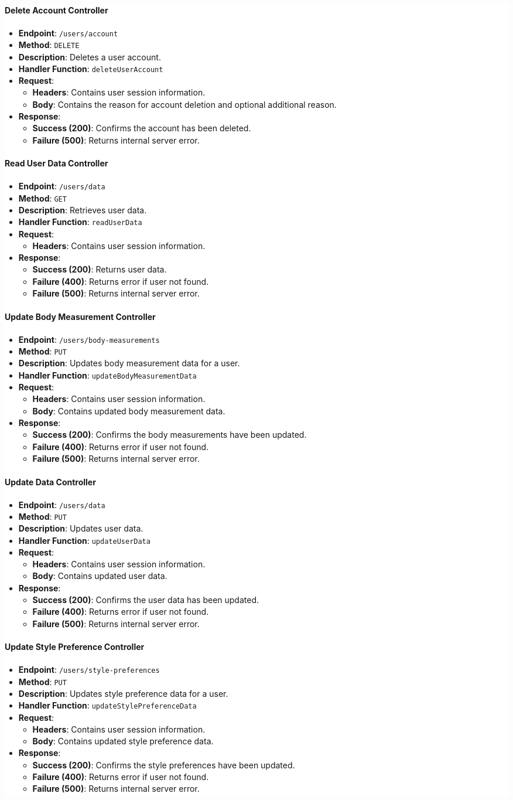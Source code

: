 #### Delete Account Controller
- **Endpoint**: `/users/account`
- **Method**: `DELETE`
- **Description**: Deletes a user account.
- **Handler Function**: `deleteUserAccount`
- **Request**:
  - **Headers**: Contains user session information.
  - **Body**: Contains the reason for account deletion and optional additional reason.
- **Response**:
  - **Success (200)**: Confirms the account has been deleted.
  - **Failure (500)**: Returns internal server error.

#### Read User Data Controller
- **Endpoint**: `/users/data`
- **Method**: `GET`
- **Description**: Retrieves user data.
- **Handler Function**: `readUserData`
- **Request**:
  - **Headers**: Contains user session information.
- **Response**:
  - **Success (200)**: Returns user data.
  - **Failure (400)**: Returns error if user not found.
  - **Failure (500)**: Returns internal server error.

#### Update Body Measurement Controller
- **Endpoint**: `/users/body-measurements`
- **Method**: `PUT`
- **Description**: Updates body measurement data for a user.
- **Handler Function**: `updateBodyMeasurementData`
- **Request**:
  - **Headers**: Contains user session information.
  - **Body**: Contains updated body measurement data.
- **Response**:
  - **Success (200)**: Confirms the body measurements have been updated.
  - **Failure (400)**: Returns error if user not found.
  - **Failure (500)**: Returns internal server error.

#### Update Data Controller
- **Endpoint**: `/users/data`
- **Method**: `PUT`
- **Description**: Updates user data.
- **Handler Function**: `updateUserData`
- **Request**:
  - **Headers**: Contains user session information.
  - **Body**: Contains updated user data.
- **Response**:
  - **Success (200)**: Confirms the user data has been updated.
  - **Failure (400)**: Returns error if user not found.
  - **Failure (500)**: Returns internal server error.

#### Update Style Preference Controller
- **Endpoint**: `/users/style-preferences`
- **Method**: `PUT`
- **Description**: Updates style preference data for a user.
- **Handler Function**: `updateStylePreferenceData`
- **Request**:
  - **Headers**: Contains user session information.
  - **Body**: Contains updated style preference data.
- **Response**:
  - **Success (200)**: Confirms the style preferences have been updated.
  - **Failure (400)**: Returns error if user not found.
  - **Failure (500)**: Returns internal server error.
